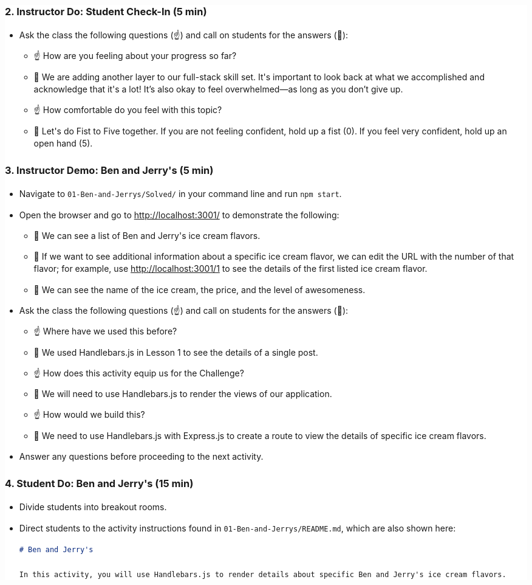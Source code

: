 ### 2. Instructor Do: Student Check-In (5 min)

* Ask the class the following questions (☝️) and call on students for the answers (🙋):

    * ☝️ How are you feeling about your progress so far?

    * 🙋 We are adding another layer to our full-stack skill set. It's important to look back at what we accomplished and acknowledge that it's a lot! It’s also okay to feel overwhelmed&mdash;as long as you don’t give up.

    * ☝️ How comfortable do you feel with this topic? 

    * 🙋 Let's do Fist to Five together. If you are not feeling confident, hold up a fist (0). If you feel very confident, hold up an open hand (5).

### 3. Instructor Demo: Ben and Jerry's (5 min) 

* Navigate to `01-Ben-and-Jerrys/Solved/` in your command line and run `npm start`.

* Open the browser and go to <http://localhost:3001/> to demonstrate the following:

    * 🔑 We can see a list of Ben and Jerry's ice cream flavors.

    * 🔑 If we want to see additional information about a specific ice cream flavor, we can edit the URL with the number of that flavor; for example, use <http://localhost:3001/1> to see the details of the first listed ice cream flavor.

    * 🔑 We can see the name of the ice cream, the price, and the level of awesomeness. 

* Ask the class the following questions (☝️) and call on students for the answers (🙋):

    * ☝️ Where have we used this before?

    * 🙋 We used Handlebars.js in Lesson 1 to see the details of a single post.

    * ☝️ How does this activity equip us for the Challenge?

    * 🙋 We will need to use Handlebars.js to render the views of our application. 

    * ☝️ How would we build this?

    * 🙋 We need to use Handlebars.js with Express.js to create a route to view the details of specific ice cream flavors. 

* Answer any questions before proceeding to the next activity.

### 4. Student Do: Ben and Jerry's (15 min) 

* Divide students into breakout rooms.

* Direct students to the activity instructions found in `01-Ben-and-Jerrys/README.md`, which are also shown here:

     ```md
     # Ben and Jerry's 

     In this activity, you will use Handlebars.js to render details about specific Ben and Jerry's ice cream flavors. 
